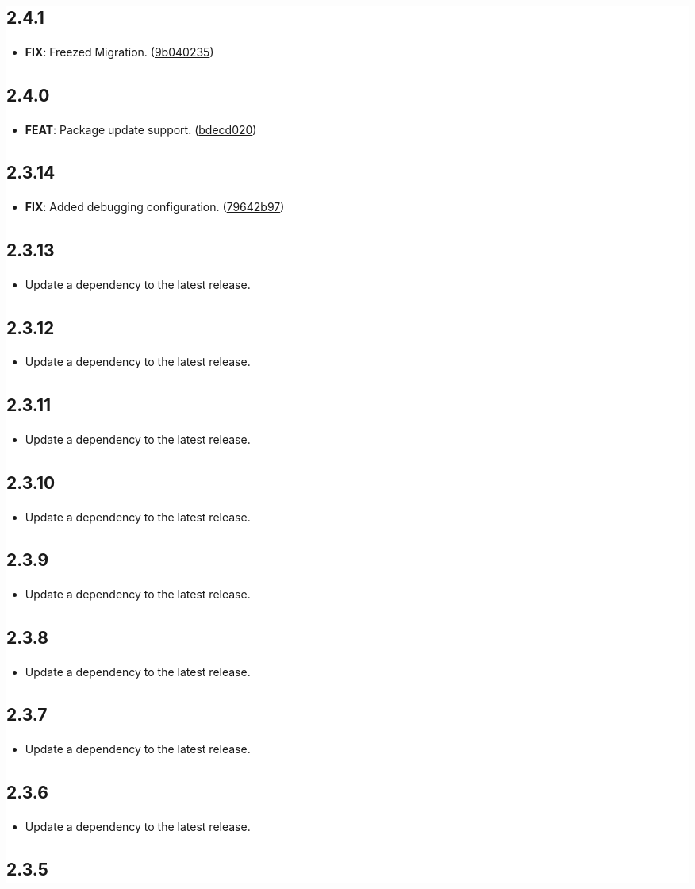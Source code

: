 ## 2.4.1

 - **FIX**: Freezed Migration. ([9b040235](https://github.com/mathrunet/flutter_masamune/commit/9b04023582b87c09215976ab7bcefc1428f0fcb3))

## 2.4.0

 - **FEAT**: Package update support. ([bdecd020](https://github.com/mathrunet/flutter_masamune/commit/bdecd02067c8bb76881b3b6822b7deb5abbf340d))

## 2.3.14

 - **FIX**: Added debugging configuration. ([79642b97](https://github.com/mathrunet/flutter_masamune/commit/79642b976ab0a74267a52a871960cd5bd85c2dcd))

## 2.3.13

 - Update a dependency to the latest release.

## 2.3.12

 - Update a dependency to the latest release.

## 2.3.11

 - Update a dependency to the latest release.

## 2.3.10

 - Update a dependency to the latest release.

## 2.3.9

 - Update a dependency to the latest release.

## 2.3.8

 - Update a dependency to the latest release.

## 2.3.7

 - Update a dependency to the latest release.

## 2.3.6

 - Update a dependency to the latest release.

## 2.3.5
